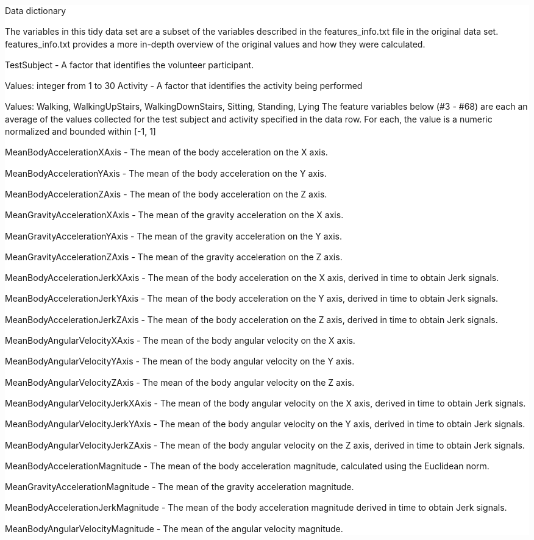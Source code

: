 Data dictionary

The variables in this tidy data set are a subset of the variables described in the features_info.txt file in the original data set. features_info.txt provides a more in-depth overview of the original values and how they were calculated.

TestSubject - A factor that identifies the volunteer participant.

Values: integer from 1 to 30
Activity - A factor that identifies the activity being performed

Values: Walking, WalkingUpStairs, WalkingDownStairs, Sitting, Standing, Lying
The feature variables below (#3 - #68) are each an average of the values collected for the test subject and activity specified in the data row. For each, the value is a numeric normalized and bounded within [-1, 1]

MeanBodyAccelerationXAxis - The mean of the body acceleration on the X axis.

MeanBodyAccelerationYAxis - The mean of the body acceleration on the Y axis.

MeanBodyAccelerationZAxis - The mean of the body acceleration on the Z axis.

MeanGravityAccelerationXAxis - The mean of the gravity acceleration on the X axis.

MeanGravityAccelerationYAxis - The mean of the gravity acceleration on the Y axis.

MeanGravityAccelerationZAxis - The mean of the gravity acceleration on the Z axis.

MeanBodyAccelerationJerkXAxis - The mean of the body acceleration on the X axis, derived in time to obtain Jerk signals.

MeanBodyAccelerationJerkYAxis - The mean of the body acceleration on the Y axis, derived in time to obtain Jerk signals.

MeanBodyAccelerationJerkZAxis - The mean of the body acceleration on the Z axis, derived in time to obtain Jerk signals.

MeanBodyAngularVelocityXAxis - The mean of the body angular velocity on the X axis.

MeanBodyAngularVelocityYAxis - The mean of the body angular velocity on the Y axis.

MeanBodyAngularVelocityZAxis - The mean of the body angular velocity on the Z axis.

MeanBodyAngularVelocityJerkXAxis - The mean of the body angular velocity on the X axis, derived in time to obtain Jerk signals.

MeanBodyAngularVelocityJerkYAxis - The mean of the body angular velocity on the Y axis, derived in time to obtain Jerk signals.

MeanBodyAngularVelocityJerkZAxis - The mean of the body angular velocity on the Z axis, derived in time to obtain Jerk signals.

MeanBodyAccelerationMagnitude - The mean of the body acceleration magnitude, calculated using the Euclidean norm.

MeanGravityAccelerationMagnitude - The mean of the gravity acceleration magnitude.

MeanBodyAccelerationJerkMagnitude - The mean of the body acceleration magnitude derived in time to obtain Jerk signals.

MeanBodyAngularVelocityMagnitude - The mean of the angular velocity magnitude.
